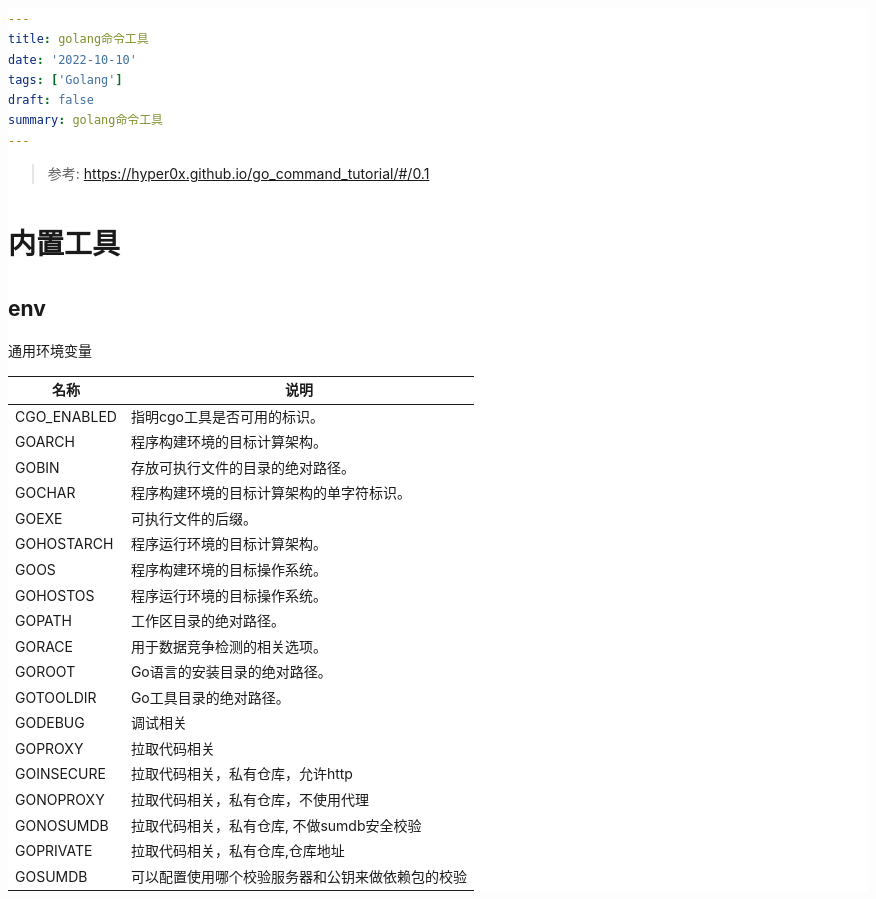 ```yaml
---
title: golang命令工具
date: '2022-10-10'
tags: ['Golang']
draft: false
summary: golang命令工具
---
```


> 参考: https://hyper0x.github.io/go_command_tutorial/#/0.1

# 内置工具
## env

通用环境变量

| 名称 | 说明 |
| --- | --- |
| CGO_ENABLED | 指明cgo工具是否可用的标识。|
| GOARCH |程序构建环境的目标计算架构。|
| GOBIN | 存放可执行文件的目录的绝对路径。|
| GOCHAR | 程序构建环境的目标计算架构的单字符标识。|
| GOEXE | 可执行文件的后缀。|
| GOHOSTARCH | 程序运行环境的目标计算架构。|
| GOOS | 程序构建环境的目标操作系统。|
| GOHOSTOS | 程序运行环境的目标操作系统。|
| GOPATH | 工作区目录的绝对路径。|
| GORACE | 用于数据竞争检测的相关选项。|
| GOROOT | Go语言的安装目录的绝对路径。|
| GOTOOLDIR | Go工具目录的绝对路径。|
| GODEBUG | 调试相关 |
| GOPROXY | 拉取代码相关 |
| GOINSECURE | 拉取代码相关，私有仓库，允许http |
| GONOPROXY | 拉取代码相关，私有仓库，不使用代理 |
| GONOSUMDB |拉取代码相关，私有仓库, 不做sumdb安全校验 |
| GOPRIVATE | 拉取代码相关，私有仓库,仓库地址 |
| GOSUMDB | 可以配置使用哪个校验服务器和公钥来做依赖包的校验 |
